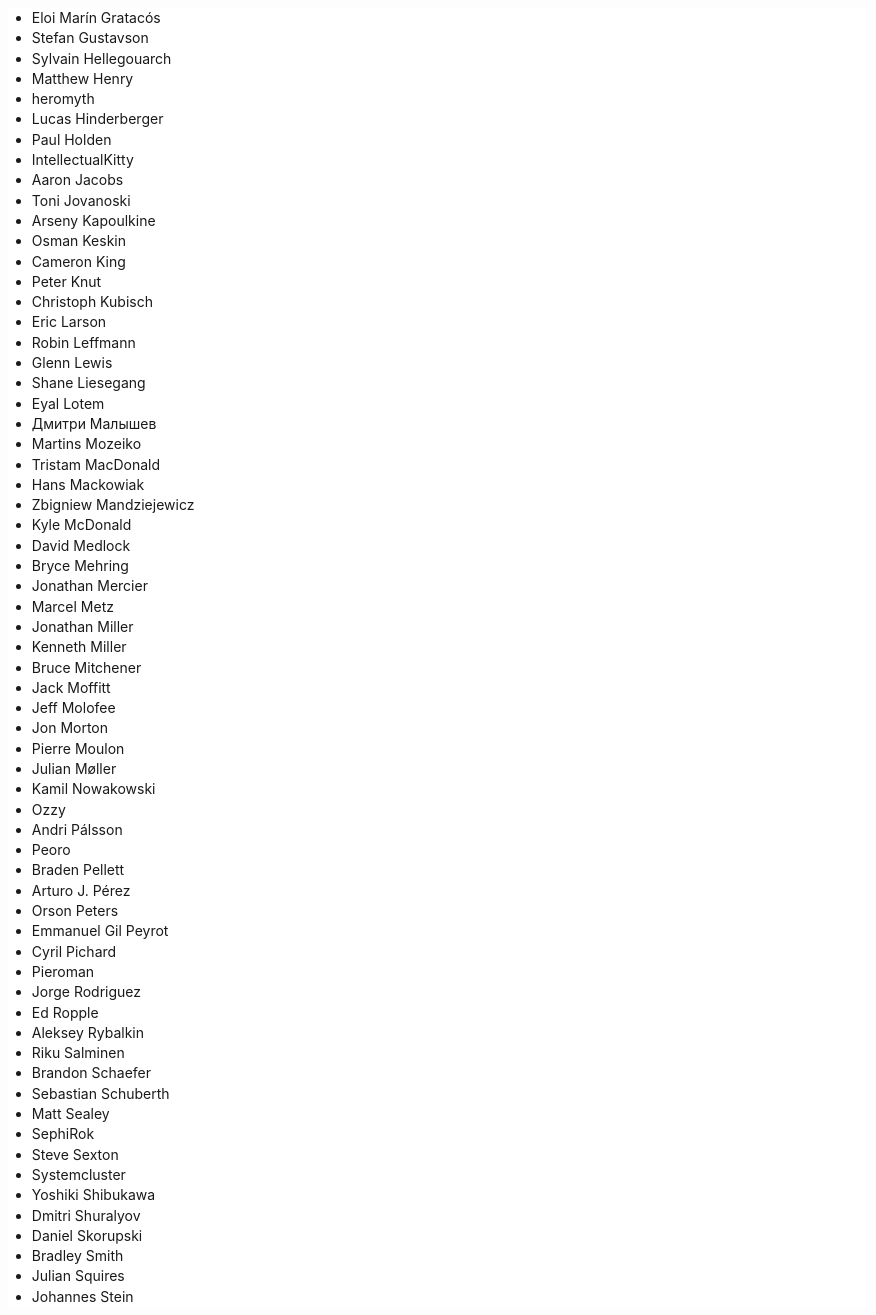  - Eloi Marín Gratacós
 - Stefan Gustavson
 - Sylvain Hellegouarch
 - Matthew Henry
 - heromyth
 - Lucas Hinderberger
 - Paul Holden
 - IntellectualKitty
 - Aaron Jacobs
 - Toni Jovanoski
 - Arseny Kapoulkine
 - Osman Keskin
 - Cameron King
 - Peter Knut
 - Christoph Kubisch
 - Eric Larson
 - Robin Leffmann
 - Glenn Lewis
 - Shane Liesegang
 - Eyal Lotem
 - Дмитри Малышев
 - Martins Mozeiko
 - Tristam MacDonald
 - Hans Mackowiak
 - Zbigniew Mandziejewicz
 - Kyle McDonald
 - David Medlock
 - Bryce Mehring
 - Jonathan Mercier
 - Marcel Metz
 - Jonathan Miller
 - Kenneth Miller
 - Bruce Mitchener
 - Jack Moffitt
 - Jeff Molofee
 - Jon Morton
 - Pierre Moulon
 - Julian Møller
 - Kamil Nowakowski
 - Ozzy
 - Andri Pálsson
 - Peoro
 - Braden Pellett
 - Arturo J. Pérez
 - Orson Peters
 - Emmanuel Gil Peyrot
 - Cyril Pichard
 - Pieroman
 - Jorge Rodriguez
 - Ed Ropple
 - Aleksey Rybalkin
 - Riku Salminen
 - Brandon Schaefer
 - Sebastian Schuberth
 - Matt Sealey
 - SephiRok
 - Steve Sexton
 - Systemcluster
 - Yoshiki Shibukawa
 - Dmitri Shuralyov
 - Daniel Skorupski
 - Bradley Smith
 - Julian Squires
 - Johannes Stein